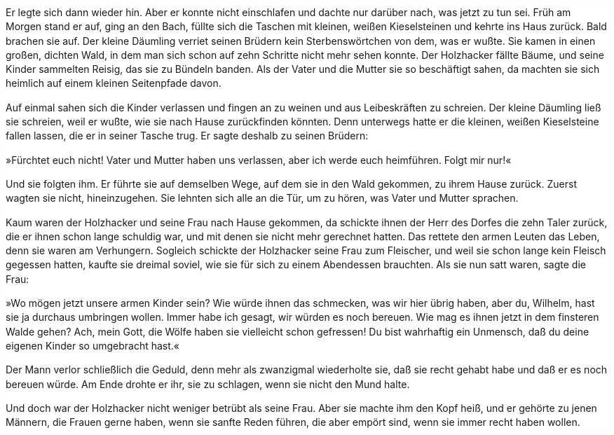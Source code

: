 


Er legte sich dann wieder hin. Aber er konnte nicht einschlafen und
dachte nur darüber nach, was jetzt zu tun sei. Früh am Morgen stand er
auf, ging an den Bach, füllte sich die Taschen mit kleinen, weißen
Kieselsteinen und kehrte ins Haus zurück. Bald brachen sie auf. Der
kleine Däumling verriet seinen Brüdern kein Sterbenswörtchen von dem,
was er wußte. Sie kamen in einen großen, dichten Wald, in dem man sich
schon auf zehn Schritte nicht mehr sehen konnte. Der Holzhacker fällte
Bäume, und seine Kinder sammelten Reisig, das sie zu Bündeln banden. Als
der Vater und die Mutter sie so beschäftigt sahen, da machten sie sich
heimlich auf einem kleinen Seitenpfade davon.




Auf einmal sahen sich die Kinder verlassen und fingen an zu weinen und
aus Leibeskräften zu schreien. Der kleine Däumling ließ sie schreien,
weil er wußte, wie sie nach Hause zurückfinden könnten. Denn unterwegs
hatte er die kleinen, weißen Kieselsteine fallen lassen, die er in
seiner Tasche trug. Er sagte deshalb zu seinen Brüdern:

»Fürchtet euch nicht! Vater und Mutter haben uns verlassen, aber ich
werde euch heimführen. Folgt mir nur!«

Und sie folgten ihm. Er führte sie auf demselben Wege, auf dem sie in
den Wald gekommen, zu ihrem Hause zurück. Zuerst wagten sie nicht,
hineinzugehen. Sie lehnten sich alle an die Tür, um zu hören, was Vater
und Mutter sprachen.

Kaum waren der Holzhacker und seine Frau nach Hause gekommen, da
schickte ihnen der Herr des Dorfes die zehn Taler zurück, die er ihnen
schon lange schuldig war, und mit denen sie nicht mehr gerechnet hatten.
 Das rettete den armen Leuten das Leben, denn sie
waren am Verhungern. Sogleich schickte der Holzhacker seine Frau zum
Fleischer, und weil sie schon lange kein Fleisch gegessen hatten, kaufte
sie dreimal soviel, wie sie für sich zu einem Abendessen brauchten. Als
sie nun satt waren, sagte die Frau:

»Wo mögen jetzt unsere armen Kinder sein? Wie würde ihnen das schmecken,
was wir hier übrig haben, aber du, Wilhelm, hast sie ja durchaus
umbringen wollen. Immer habe ich gesagt, wir würden es noch bereuen. Wie
mag es ihnen jetzt in dem finsteren Walde gehen? Ach, mein Gott, die
Wölfe haben sie vielleicht schon gefressen! Du bist wahrhaftig ein
Unmensch, daß du deine eigenen Kinder so umgebracht hast.«

Der Mann verlor schließlich die Geduld, denn mehr als zwanzigmal
wiederholte sie, daß sie recht gehabt habe und daß er es noch bereuen
würde. Am Ende drohte er ihr, sie zu schlagen, wenn sie nicht den Mund
halte.

Und doch war der Holzhacker nicht weniger betrübt als seine Frau. Aber
sie machte ihm den Kopf heiß, und er gehörte zu jenen Männern, die
Frauen gerne haben, wenn sie sanfte Reden führen, die aber empört sind,
wenn sie immer recht haben wollen.
